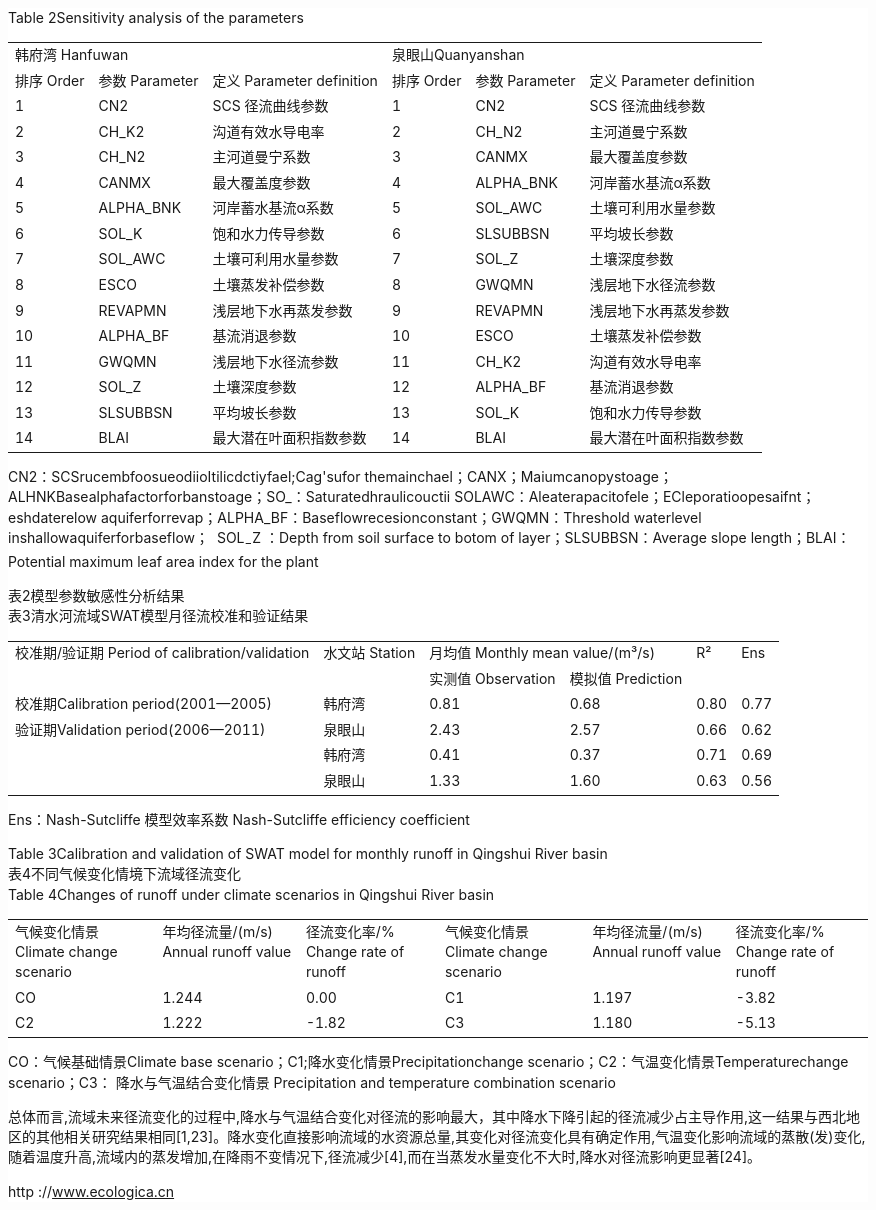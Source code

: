Table 2Sensitivity analysis of the parameters   

<html><body><table><tr><td colspan="3">韩府湾 Hanfuwan</td><td colspan="3">泉眼山Quanyanshan</td></tr><tr><td>排序 Order</td><td>参数 Parameter</td><td>定义 Parameter definition</td><td>排序 Order</td><td>参数 Parameter</td><td>定义 Parameter definition</td></tr><tr><td>1</td><td>CN2</td><td>SCS 径流曲线参数</td><td>1</td><td>CN2</td><td>SCS 径流曲线参数</td></tr><tr><td>2</td><td>CH_K2</td><td>沟道有效水导电率</td><td>2</td><td>CH_N2</td><td>主河道曼宁系数</td></tr><tr><td>3</td><td>CH_N2</td><td>主河道曼宁系数</td><td>3</td><td>CANMX</td><td>最大覆盖度参数</td></tr><tr><td>4</td><td>CANMX</td><td>最大覆盖度参数</td><td>4</td><td>ALPHA_BNK</td><td>河岸蓄水基流α系数</td></tr><tr><td>5</td><td>ALPHA_BNK</td><td>河岸蓄水基流α系数</td><td>5</td><td>SOL_AWC</td><td>土壤可利用水量参数</td></tr><tr><td>6</td><td>SOL_K</td><td>饱和水力传导参数</td><td>6</td><td>SLSUBBSN</td><td>平均坡长参数</td></tr><tr><td>7</td><td>SOL_AWC</td><td>土壤可利用水量参数</td><td>7</td><td>SOL_Z</td><td>土壤深度参数</td></tr><tr><td>8</td><td>ESCO</td><td>土壤蒸发补偿参数</td><td>8</td><td>GWQMN</td><td>浅层地下水径流参数</td></tr><tr><td>9</td><td>REVAPMN</td><td>浅层地下水再蒸发参数</td><td>9</td><td>REVAPMN</td><td>浅层地下水再蒸发参数</td></tr><tr><td>10</td><td>ALPHA_BF</td><td>基流消退参数</td><td>10</td><td>ESCO</td><td>土壤蒸发补偿参数</td></tr><tr><td>11</td><td>GWQMN</td><td>浅层地下水径流参数</td><td>11</td><td>CH_K2</td><td>沟道有效水导电率</td></tr><tr><td>12</td><td>SOL_Z</td><td>土壤深度参数</td><td>12</td><td>ALPHA_BF</td><td>基流消退参数</td></tr><tr><td>13</td><td>SLSUBBSN</td><td>平均坡长参数</td><td>13</td><td>SOL_K</td><td>饱和水力传导参数</td></tr><tr><td>14</td><td>BLAI</td><td>最大潜在叶面积指数参数</td><td>14</td><td>BLAI</td><td>最大潜在叶面积指数参数</td></tr></table></body></html>

CN2：SCSrucembfoosueodiioItilicdctiyfael;Cag'sufor themainchael；CANX；Maiumcanopystoage；ALHNKBasealphafactorforbanstoage；SO_：Saturatedhraulicouctii SOLAWC：Aleaterapacitofele；ECleporatioopesaifnt；eshdaterelow aquiferforrevap；ALPHA_BF：Baseflowrecesionconstant；GWQMN：Threshold waterlevel inshallowaquiferforbaseflow； $\mathrm { \ S O L _ { - } Z }$ ：Depth from soil surface to botom of layer；SLSUBBSN：Average slope length；BLAI：Potential maximum leaf area index for the plant

表2模型参数敏感性分析结果  
表3清水河流域SWAT模型月径流校准和验证结果  

<html><body><table><tr><td rowspan="2">校准期/验证期 Period of calibration/validation</td><td rowspan="2">水文站 Station</td><td colspan="2">月均值 Monthly mean value/(m³/s)</td><td rowspan="2">R²</td><td rowspan="2">Ens</td></tr><tr><td>实测值 Observation</td><td>模拟值 Prediction</td></tr><tr><td>校准期Calibration period(2001—2005)</td><td>韩府湾</td><td>0.81</td><td>0.68</td><td>0.80</td><td>0.77</td></tr><tr><td rowspan="3">验证期Validation period(2006—2011)</td><td>泉眼山</td><td>2.43</td><td>2.57</td><td>0.66</td><td>0.62</td></tr><tr><td>韩府湾</td><td>0.41</td><td>0.37</td><td>0.71</td><td>0.69</td></tr><tr><td>泉眼山</td><td>1.33</td><td>1.60</td><td>0.63</td><td>0.56</td></tr></table></body></html>

Ens：Nash-Sutcliffe 模型效率系数 Nash-Sutcliffe efficiency coefficient

Table 3Calibration and validation of SWAT model for monthly runoff in Qingshui River basin   
表4不同气候变化情境下流域径流变化  
Table 4Changes of runoff under climate scenarios in Qingshui River basin   

<html><body><table><tr><td>气候变化情景 Climate change scenario</td><td>年均径流量/(m/s) Annual runoff value</td><td>径流变化率/% Change rate of runoff</td><td>气候变化情景 Climate change scenario</td><td>年均径流量/(m/s) Annual runoff value</td><td>径流变化率/% Change rate of runoff</td></tr><tr><td>CO</td><td>1.244</td><td>0.00</td><td>C1</td><td>1.197</td><td>-3.82</td></tr><tr><td>C2</td><td>1.222</td><td>-1.82</td><td>C3</td><td>1.180</td><td>-5.13</td></tr></table></body></html>

CO：气候基础情景Climate base scenario；C1;降水变化情景Precipitationchange scenario；C2：气温变化情景Temperaturechange scenario；C3： 降水与气温结合变化情景 Precipitation and temperature combination scenario

总体而言,流域未来径流变化的过程中,降水与气温结合变化对径流的影响最大，其中降水下降引起的径流减少占主导作用,这一结果与西北地区的其他相关研究结果相同[1,23]。降水变化直接影响流域的水资源总量,其变化对径流变化具有确定作用,气温变化影响流域的蒸散(发)变化,随着温度升高,流域内的蒸发增加,在降雨不变情况下,径流减少[4],而在当蒸发水量变化不大时,降水对径流影响更显著[24]。

http ://www.ecologica.cn

